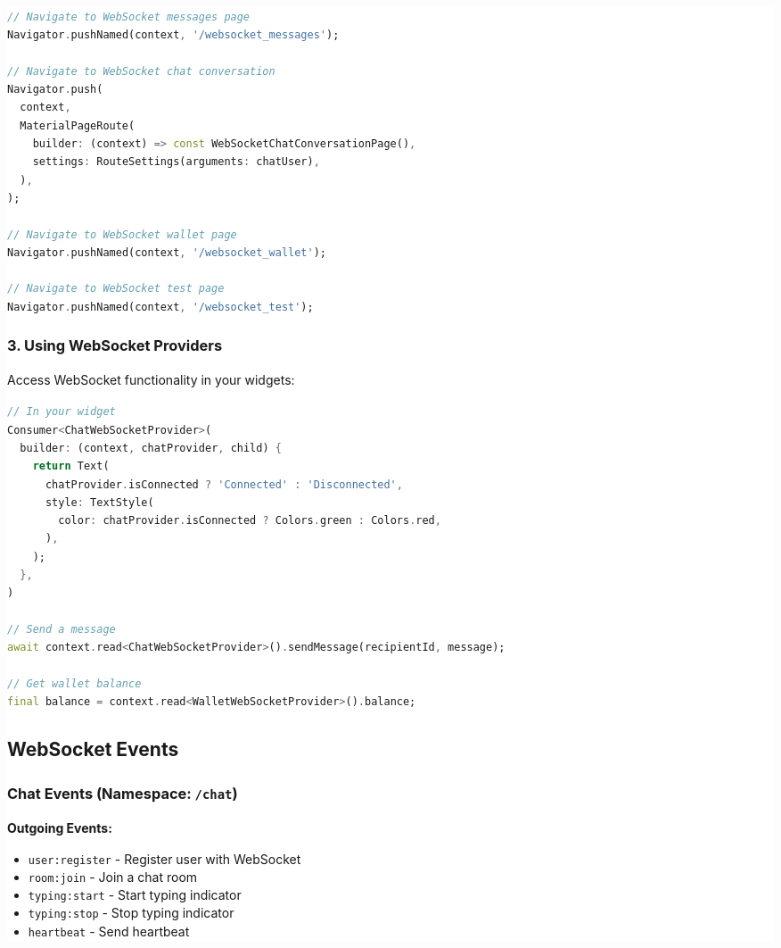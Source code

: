 ```dart
// Navigate to WebSocket messages page
Navigator.pushNamed(context, '/websocket_messages');

// Navigate to WebSocket chat conversation
Navigator.push(
  context,
  MaterialPageRoute(
    builder: (context) => const WebSocketChatConversationPage(),
    settings: RouteSettings(arguments: chatUser),
  ),
);

// Navigate to WebSocket wallet page
Navigator.pushNamed(context, '/websocket_wallet');

// Navigate to WebSocket test page
Navigator.pushNamed(context, '/websocket_test');
```

### 3. Using WebSocket Providers

Access WebSocket functionality in your widgets:

```dart
// In your widget
Consumer<ChatWebSocketProvider>(
  builder: (context, chatProvider, child) {
    return Text(
      chatProvider.isConnected ? 'Connected' : 'Disconnected',
      style: TextStyle(
        color: chatProvider.isConnected ? Colors.green : Colors.red,
      ),
    );
  },
)

// Send a message
await context.read<ChatWebSocketProvider>().sendMessage(recipientId, message);

// Get wallet balance
final balance = context.read<WalletWebSocketProvider>().balance;
```

## WebSocket Events

### Chat Events (Namespace: `/chat`)

**Outgoing Events:**
- `user:register` - Register user with WebSocket
- `room:join` - Join a chat room
- `typing:start` - Start typing indicator
- `typing:stop` - Stop typing indicator
- `heartbeat` - Send heartbeat
